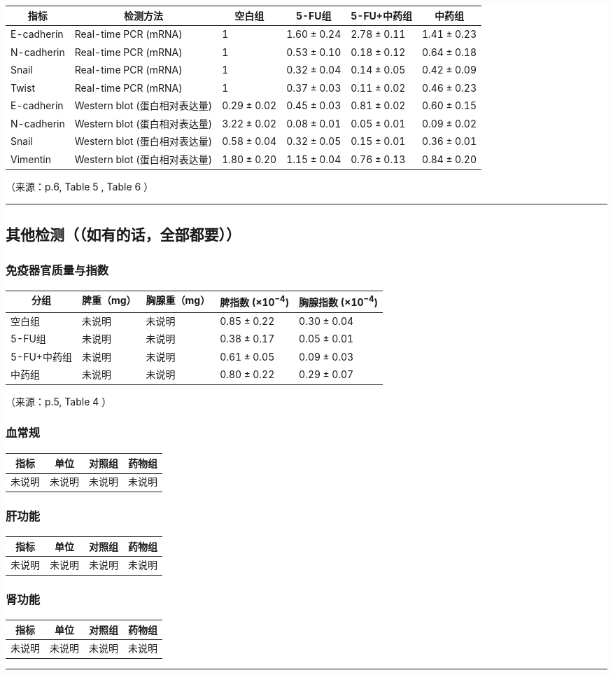 | 指标 | 检测方法 | 空白组 | 5-FU组 | 5-FU+中药组 | 中药组 |
|---|---|---|---|---|---|
| E-cadherin | Real-time PCR (mRNA) | 1 | $1.60\pm0.24$ | $2.78\pm0.11$ | $1.41\pm0.23$ |
| N-cadherin | Real-time PCR (mRNA) | 1 | $0.53\pm0.10$ | $0.18\pm0.12$ | $0.64\pm0.18$ |
| Snail | Real-time PCR (mRNA) | 1 | $0.32\pm0.04$ | $0.14\pm0.05$ | $0.42\pm0.09$ |
| Twist | Real-time PCR (mRNA) | 1 | $0.37\pm0.03$ | $0.11\pm0.02$ | $0.46\pm0.23$ |
| E-cadherin | Western blot (蛋白相对表达量) | $0.29\pm0.02$ | $0.45\pm0.03$ | $0.81\pm0.02$ | $0.60\pm0.15$ |
| N-cadherin | Western blot (蛋白相对表达量) | $3.22\pm0.02$ | $0.08\pm0.01$ | $0.05\pm0.01$ | $0.09\pm0.02$ |
| Snail | Western blot (蛋白相对表达量) | $0.58\pm0.04$ | $0.32\pm0.05$ | $0.15\pm0.01$ | $0.36\pm0.01$ |
| Vimentin | Western blot (蛋白相对表达量) | $1.80\pm0.20$ | $1.15\pm0.04$ | $0.76\pm0.13$ | $0.84\pm0.20$ |

（来源：p.6, Table 5 , Table 6 ）

---

## 其他检测（（如有的话，全部都要））

### 免疫器官质量与指数

| 分组 | 脾重（mg） | 胸腺重（mg） | 脾指数 ($\times10^{-4}$) | 胸腺指数 ($\times10^{-4}$) |
|---|---|---|---|---|
| 空白组 | 未说明 | 未说明 | $0.85\pm0.22$ | $0.30\pm0.04$ |
| 5-FU组 | 未说明 | 未说明 | $0.38\pm0.17$ | $0.05\pm0.01$ |
| 5-FU+中药组 | 未说明 | 未说明 | $0.61\pm0.05$ | $0.09\pm0.03$ |
| 中药组 | 未说明 | 未说明 | $0.80\pm0.22$ | $0.29\pm0.07$ |

（来源：p.5, Table 4 ）

### 血常规

| 指标 | 单位 | 对照组 | 药物组 |
|---|---|---|---|
| 未说明 | 未说明 | 未说明 | 未说明 |

### 肝功能

| 指标 | 单位 | 对照组 | 药物组 |
|---|---|---|---|
| 未说明 | 未说明 | 未说明 | 未说明 |

### 肾功能

| 指标 | 单位 | 对照组 | 药物组 |
|---|---|---|---|
| 未说明 | 未说明 | 未说明 | 未说明 |

---